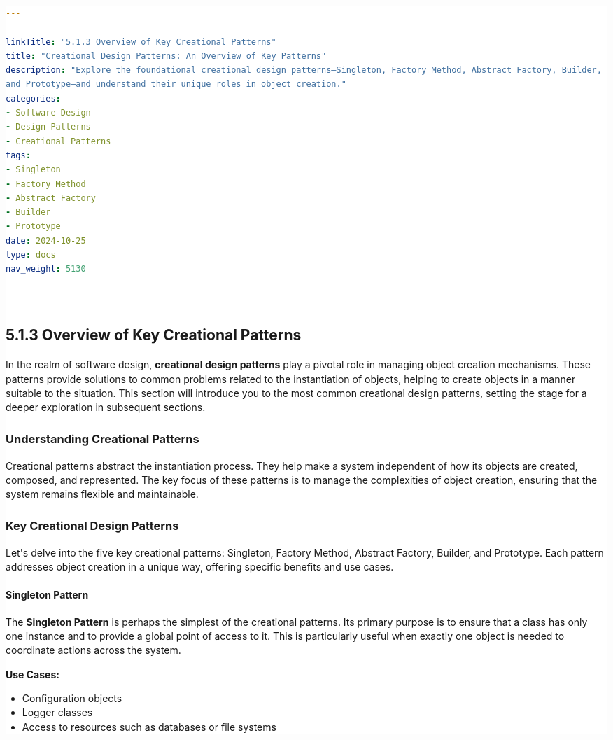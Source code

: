 ```yaml
---

linkTitle: "5.1.3 Overview of Key Creational Patterns"
title: "Creational Design Patterns: An Overview of Key Patterns"
description: "Explore the foundational creational design patterns—Singleton, Factory Method, Abstract Factory, Builder, and Prototype—and understand their unique roles in object creation."
categories:
- Software Design
- Design Patterns
- Creational Patterns
tags:
- Singleton
- Factory Method
- Abstract Factory
- Builder
- Prototype
date: 2024-10-25
type: docs
nav_weight: 5130

---
```


## 5.1.3 Overview of Key Creational Patterns

In the realm of software design, **creational design patterns** play a pivotal role in managing object creation mechanisms. These patterns provide solutions to common problems related to the instantiation of objects, helping to create objects in a manner suitable to the situation. This section will introduce you to the most common creational design patterns, setting the stage for a deeper exploration in subsequent sections.

### Understanding Creational Patterns

Creational patterns abstract the instantiation process. They help make a system independent of how its objects are created, composed, and represented. The key focus of these patterns is to manage the complexities of object creation, ensuring that the system remains flexible and maintainable.

### Key Creational Design Patterns

Let's delve into the five key creational patterns: Singleton, Factory Method, Abstract Factory, Builder, and Prototype. Each pattern addresses object creation in a unique way, offering specific benefits and use cases.

#### Singleton Pattern

The **Singleton Pattern** is perhaps the simplest of the creational patterns. Its primary purpose is to ensure that a class has only one instance and to provide a global point of access to it. This is particularly useful when exactly one object is needed to coordinate actions across the system.

**Use Cases:**
- Configuration objects
- Logger classes
- Access to resources such as databases or file systems
